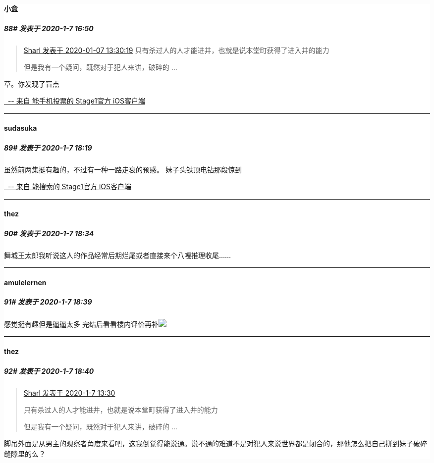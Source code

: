 ####  小盒  
##### 88#       发表于 2020-1-7 16:50


<blockquote><a href="httphttps://bbs.saraba1st.com/2b/forum.php?mod=redirect&amp;goto=findpost&amp;pid=46111440&amp;ptid=1844226" target="_blank">Sharl 发表于 2020-01-07 13:30:19</a>
只有杀过人的人才能进井，也就是说本堂町获得了进入井的能力


但是我有一个疑问，既然对于犯人来讲，破碎的 ...</blockquote>草。你发现了盲点

[  -- 来自 能手机投票的 Stage1官方 iOS客户端](https://itunes.apple.com/fi/app/saraba1st/id1221237470?mt=8)


-----

####  sudasuka  
##### 89#       发表于 2020-1-7 18:19


虽然前两集挺有趣的，不过有一种一路走衰的预感。
妹子头铁顶电钻那段惊到

[  -- 来自 能搜索的 Stage1官方 iOS客户端](https://itunes.apple.com/fi/app/saraba1st/id1221237470?mt=8)


-----

####  thez  
##### 90#       发表于 2020-1-7 18:34


舞城王太郎我听说这人的作品经常后期烂尾或者直接来个八嘎推理收尾……


-----

####  amulelernen  
##### 91#       发表于 2020-1-7 18:39


感觉挺有趣但是逼逼太多 完结后看看楼内评价再补<img src="https://static.saraba1st.com/image/smiley/face2017/037.png" referrerpolicy="no-referrer">


-----

####  thez  
##### 92#       发表于 2020-1-7 18:40


<blockquote><a href="httphttps://bbs.saraba1st.com/2b/forum.php?mod=redirect&amp;goto=findpost&amp;pid=46111440&amp;ptid=1844226" target="_blank">Sharl 发表于 2020-1-7 13:30</a>

只有杀过人的人才能进井，也就是说本堂町获得了进入井的能力


但是我有一个疑问，既然对于犯人来讲，破碎的 ...</blockquote>
脚吊外面是从男主的观察者角度来看吧，这我倒觉得能说通。说不通的难道不是对犯人来说世界都是闭合的，那他怎么把自己拼到妹子破碎缝隙里的么？

